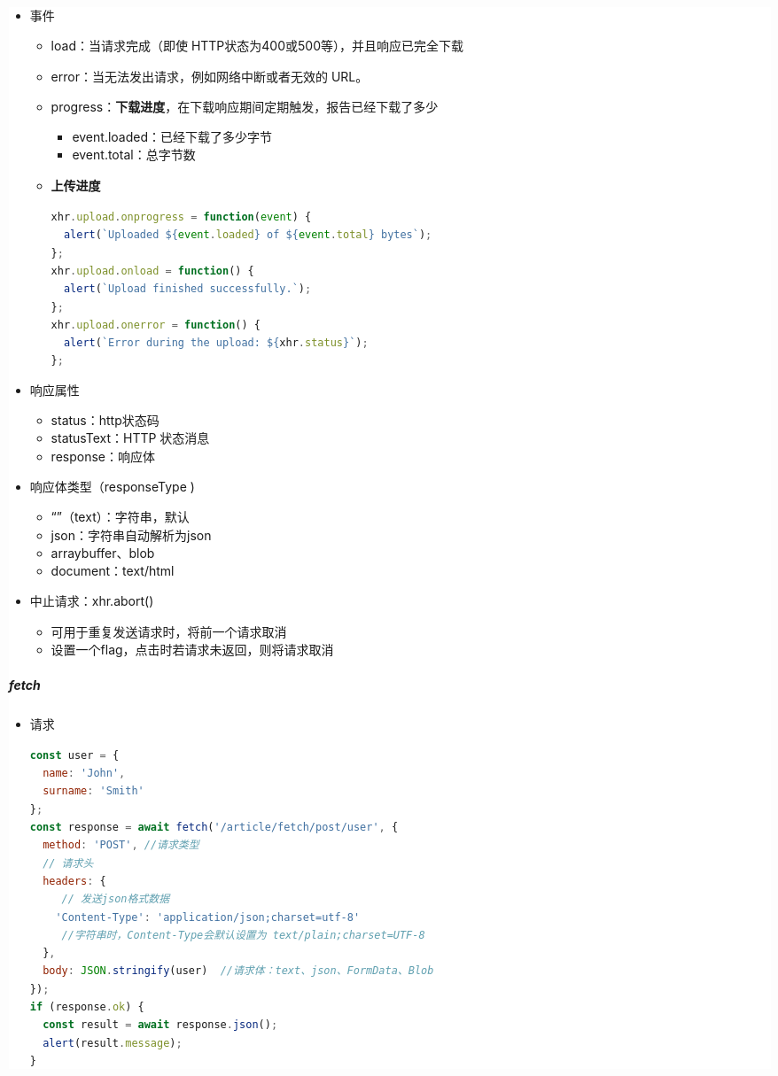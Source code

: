- 事件
  - load：当请求完成（即使 HTTP状态为400或500等），并且响应已完全下载
  
  - error：当无法发出请求，例如网络中断或者无效的 URL。
  
  - progress：**下载进度**，在下载响应期间定期触发，报告已经下载了多少
    - event.loaded：已经下载了多少字节
    - event.total：总字节数
  
  - **上传进度**
  
    ```js
    xhr.upload.onprogress = function(event) {
      alert(`Uploaded ${event.loaded} of ${event.total} bytes`);
    };
    xhr.upload.onload = function() {
      alert(`Upload finished successfully.`);
    };
    xhr.upload.onerror = function() {
      alert(`Error during the upload: ${xhr.status}`);
    };
    ```
  
- 响应属性
  - status：http状态码
  - statusText：HTTP 状态消息
  - response：响应体
  
- 响应体类型（responseType )
  - “”（text）：字符串，默认
  - json：字符串自动解析为json
  - arraybuffer、blob
  - document：text/html
  
- 中止请求：xhr.abort()   
  - 可用于重复发送请求时，将前一个请求取消
  - 设置一个flag，点击时若请求未返回，则将请求取消



##### fetch

- 请求

  ```js
  const user = {
    name: 'John',
    surname: 'Smith'
  };
  const response = await fetch('/article/fetch/post/user', {
    method: 'POST',	//请求类型
    // 请求头
    headers: {  
       // 发送json格式数据
      'Content-Type': 'application/json;charset=utf-8'  
       //字符串时，Content-Type会默认设置为 text/plain;charset=UTF-8
    },
    body: JSON.stringify(user)  //请求体：text、json、FormData、Blob
  });
  if (response.ok) { 
    const result = await response.json();
    alert(result.message);
  }
  ```
  
